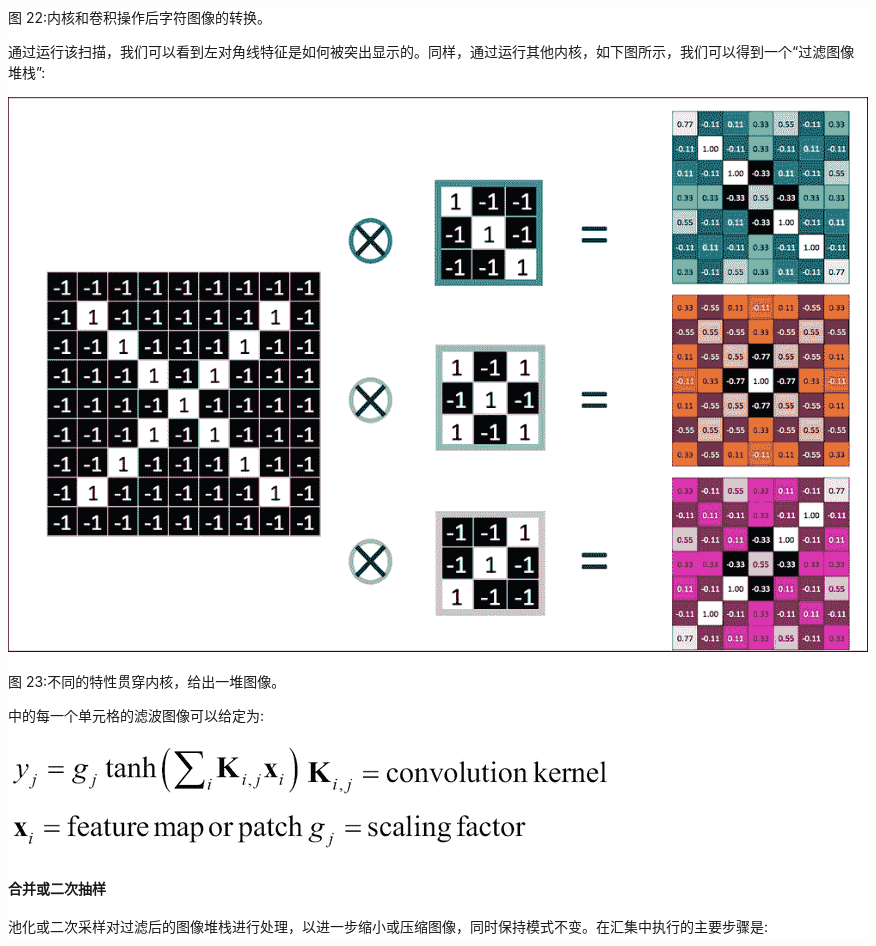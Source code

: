 图 22:内核和卷积操作后字符图像的转换。

通过运行该扫描，我们可以看到左对角线特征是如何被突出显示的。同样，通过运行其他内核，如下图所示，我们可以得到一个“过滤图像堆栈”:

![Discrete convolution](img/B05137_07_192.jpg)

图 23:不同的特性贯穿内核，给出一堆图像。

中的每一个单元格的滤波图像可以给定为:

![Discrete convolution](img/B05137_07_193.jpg)![Discrete convolution](img/B05137_07_194.jpg)![Discrete convolution](img/B05137_07_195.jpg)

#### 合并或二次抽样

池化或二次采样对过滤后的图像堆栈进行处理，以进一步缩小或压缩图像，同时保持模式不变。在汇集中执行的主要步骤是:
